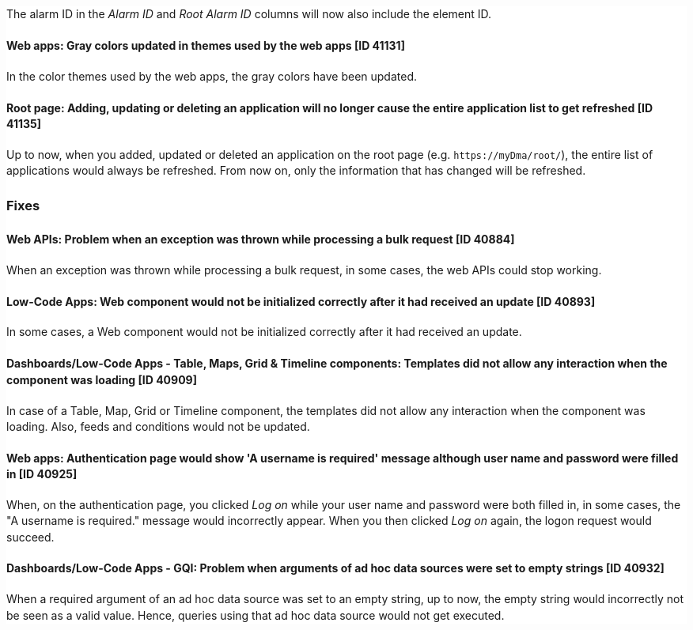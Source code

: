 The alarm ID in the *Alarm ID* and *Root Alarm ID* columns will now also include the element ID.

#### Web apps: Gray colors updated in themes used by the web apps [ID 41131]



In the color themes used by the web apps, the gray colors have been updated.

#### Root page: Adding, updating or deleting an application will no longer cause the entire application list to get refreshed [ID 41135]



Up to now, when you added, updated or deleted an application on the root page (e.g. `https://myDma/root/`), the entire list of applications would always be refreshed. From now on, only the information that has changed will be refreshed.

### Fixes

#### Web APIs: Problem when an exception was thrown while processing a bulk request [ID 40884]



When an exception was thrown while processing a bulk request, in some cases, the web APIs could stop working.

#### Low-Code Apps: Web component would not be initialized correctly after it had received an update [ID 40893]



In some cases, a Web component would not be initialized correctly after it had received an update.

#### Dashboards/Low-Code Apps - Table, Maps, Grid & Timeline components: Templates did not allow any interaction when the component was loading [ID 40909]



In case of a Table, Map, Grid or Timeline component, the templates did not allow any interaction when the component was loading. Also, feeds and conditions would not be updated.

#### Web apps: Authentication page would show 'A username is required' message although user name and password were filled in [ID 40925]



When, on the authentication page, you clicked *Log on* while your user name and password were both filled in, in some cases, the "A username is required." message would incorrectly appear. When you then clicked *Log on* again, the logon request would succeed.

#### Dashboards/Low-Code Apps - GQI: Problem when arguments of ad hoc data sources were set to empty strings [ID 40932]



When a required argument of an ad hoc data source was set to an empty string, up to now, the empty string would incorrectly not be seen as a valid value. Hence, queries using that ad hoc data source would not get executed.
